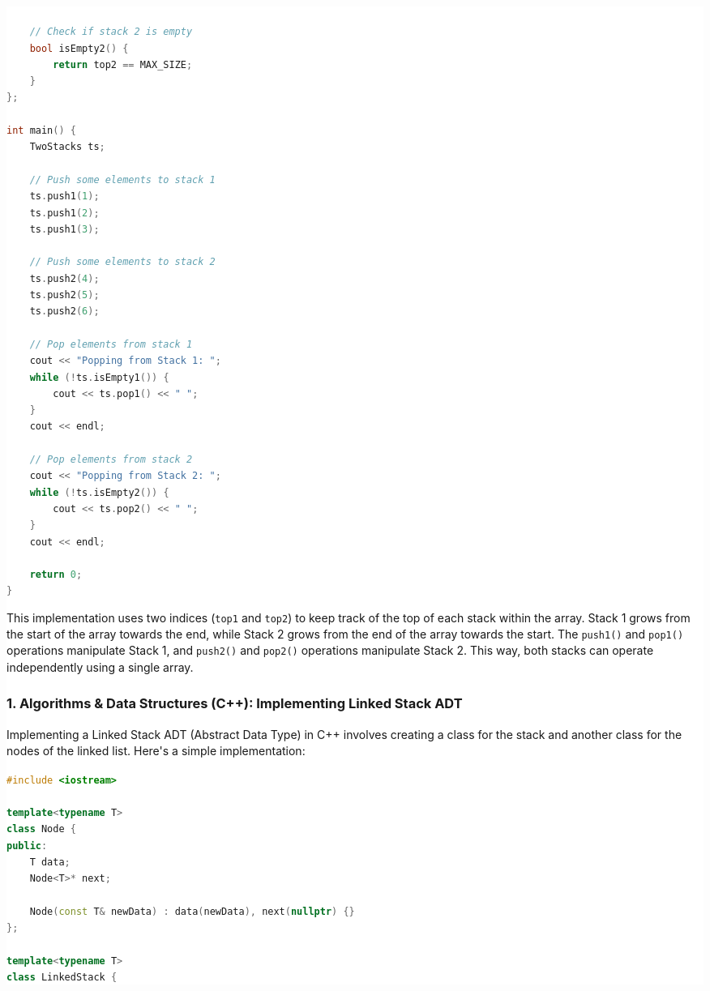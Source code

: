 ```cpp

    // Check if stack 2 is empty
    bool isEmpty2() {
        return top2 == MAX_SIZE;
    }
};

int main() {
    TwoStacks ts;

    // Push some elements to stack 1
    ts.push1(1);
    ts.push1(2);
    ts.push1(3);

    // Push some elements to stack 2
    ts.push2(4);
    ts.push2(5);
    ts.push2(6);

    // Pop elements from stack 1
    cout << "Popping from Stack 1: ";
    while (!ts.isEmpty1()) {
        cout << ts.pop1() << " ";
    }
    cout << endl;

    // Pop elements from stack 2
    cout << "Popping from Stack 2: ";
    while (!ts.isEmpty2()) {
        cout << ts.pop2() << " ";
    }
    cout << endl;

    return 0;
}
```

This implementation uses two indices (`top1` and `top2`) to keep track of the top of each stack within the array. Stack 1 grows from the start of the array towards the end, while Stack 2 grows from the end of the array towards the start. The `push1()` and `pop1()` operations manipulate Stack 1, and `push2()` and `pop2()` operations manipulate Stack 2. This way, both stacks can operate independently using a single array.

### 1. Algorithms & Data Structures (C++): Implementing Linked Stack ADT

Implementing a Linked Stack ADT (Abstract Data Type) in C++ involves creating a class for the stack and another class for the nodes of the linked list. Here's a simple implementation:

```cpp
#include <iostream>

template<typename T>
class Node {
public:
    T data;
    Node<T>* next;

    Node(const T& newData) : data(newData), next(nullptr) {}
};

template<typename T>
class LinkedStack {
```
